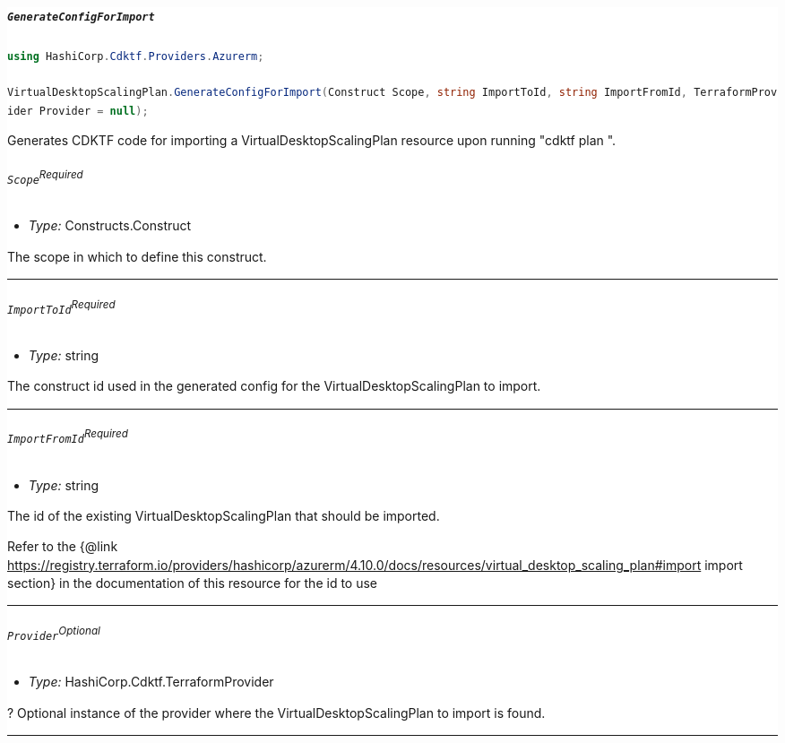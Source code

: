 ##### `GenerateConfigForImport` <a name="GenerateConfigForImport" id="@cdktf/provider-azurerm.virtualDesktopScalingPlan.VirtualDesktopScalingPlan.generateConfigForImport"></a>

```csharp
using HashiCorp.Cdktf.Providers.Azurerm;

VirtualDesktopScalingPlan.GenerateConfigForImport(Construct Scope, string ImportToId, string ImportFromId, TerraformProvider Provider = null);
```

Generates CDKTF code for importing a VirtualDesktopScalingPlan resource upon running "cdktf plan <stack-name>".

###### `Scope`<sup>Required</sup> <a name="Scope" id="@cdktf/provider-azurerm.virtualDesktopScalingPlan.VirtualDesktopScalingPlan.generateConfigForImport.parameter.scope"></a>

- *Type:* Constructs.Construct

The scope in which to define this construct.

---

###### `ImportToId`<sup>Required</sup> <a name="ImportToId" id="@cdktf/provider-azurerm.virtualDesktopScalingPlan.VirtualDesktopScalingPlan.generateConfigForImport.parameter.importToId"></a>

- *Type:* string

The construct id used in the generated config for the VirtualDesktopScalingPlan to import.

---

###### `ImportFromId`<sup>Required</sup> <a name="ImportFromId" id="@cdktf/provider-azurerm.virtualDesktopScalingPlan.VirtualDesktopScalingPlan.generateConfigForImport.parameter.importFromId"></a>

- *Type:* string

The id of the existing VirtualDesktopScalingPlan that should be imported.

Refer to the {@link https://registry.terraform.io/providers/hashicorp/azurerm/4.10.0/docs/resources/virtual_desktop_scaling_plan#import import section} in the documentation of this resource for the id to use

---

###### `Provider`<sup>Optional</sup> <a name="Provider" id="@cdktf/provider-azurerm.virtualDesktopScalingPlan.VirtualDesktopScalingPlan.generateConfigForImport.parameter.provider"></a>

- *Type:* HashiCorp.Cdktf.TerraformProvider

? Optional instance of the provider where the VirtualDesktopScalingPlan to import is found.

---